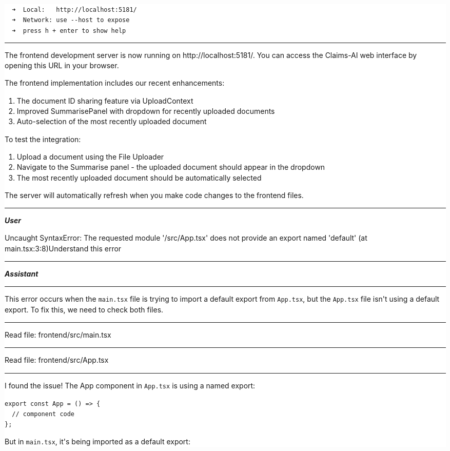 ```
  ➜  Local:   http://localhost:5181/
  ➜  Network: use --host to expose
  ➜  press h + enter to show help
```

---

The frontend development server is now running on http://localhost:5181/. You can access the Claims-AI web interface by opening this URL in your browser.

The frontend implementation includes our recent enhancements:

1. The document ID sharing feature via UploadContext
2. Improved SummarisePanel with dropdown for recently uploaded documents
3. Auto-selection of the most recently uploaded document

To test the integration:
1. Upload a document using the File Uploader
2. Navigate to the Summarise panel - the uploaded document should appear in the dropdown
3. The most recently uploaded document should be automatically selected

The server will automatically refresh when you make code changes to the frontend files.

---

_**User**_

Uncaught SyntaxError: The requested module '/src/App.tsx' does not provide an export named 'default' (at main.tsx:3:8)Understand this error

---

_**Assistant**_



---

This error occurs when the `main.tsx` file is trying to import a default export from `App.tsx`, but the `App.tsx` file isn't using a default export. To fix this, we need to check both files.

---

Read file: frontend/src/main.tsx

---

Read file: frontend/src/App.tsx

---

I found the issue! The App component in `App.tsx` is using a named export:

```tsx
export const App = () => {
  // component code
};
```

But in `main.tsx`, it's being imported as a default export:
